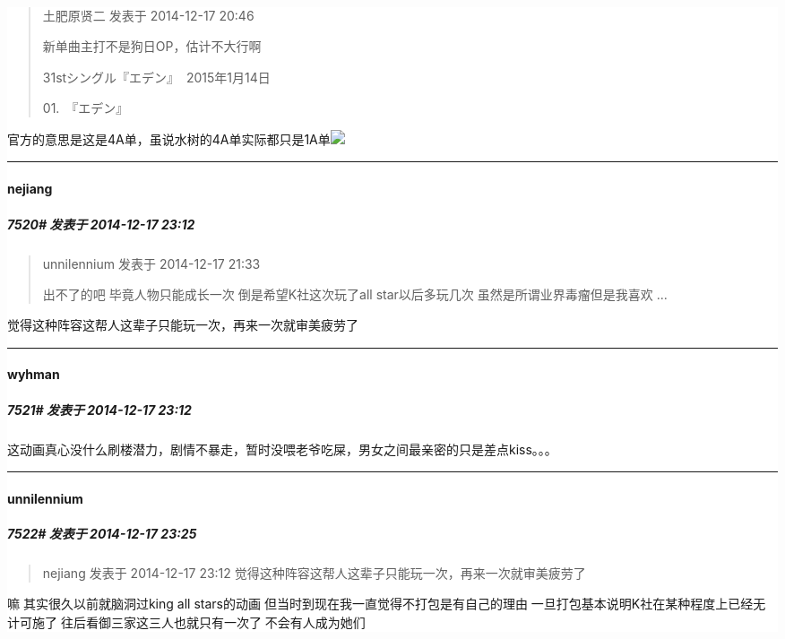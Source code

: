 

<blockquote>土肥原贤二 发表于 2014-12-17 20:46

新单曲主打不是狗日OP，估计不大行啊

31stシングル『エデン』  2015年1月14日

01.　『エデン』　</blockquote>
官方的意思是这是4A单，虽说水树的4A单实际都只是1A单<img src="https://static.saraba1st.com/image/smiley/face/29.gif" referrerpolicy="no-referrer">







-----

####  nejiang  
##### 7520#       发表于 2014-12-17 23:12



<blockquote>unnilennium 发表于 2014-12-17 21:33

出不了的吧 毕竟人物只能成长一次 倒是希望K社这次玩了all star以后多玩几次 虽然是所谓业界毒瘤但是我喜欢 ...</blockquote>
觉得这种阵容这帮人这辈子只能玩一次，再来一次就审美疲劳了







-----

####  wyhman  
##### 7521#       发表于 2014-12-17 23:12




这动画真心没什么刷楼潜力，剧情不暴走，暂时没喂老爷吃屎，男女之间最亲密的只是差点kiss。。。







-----

####  unnilennium  
##### 7522#       发表于 2014-12-17 23:25



<blockquote>nejiang 发表于 2014-12-17 23:12
觉得这种阵容这帮人这辈子只能玩一次，再来一次就审美疲劳了</blockquote>
嘛 其实很久以前就脑洞过king all stars的动画 但当时到现在我一直觉得不打包是有自己的理由 一旦打包基本说明K社在某种程度上已经无计可施了 往后看御三家这三人也就只有一次了 不会有人成为她们





